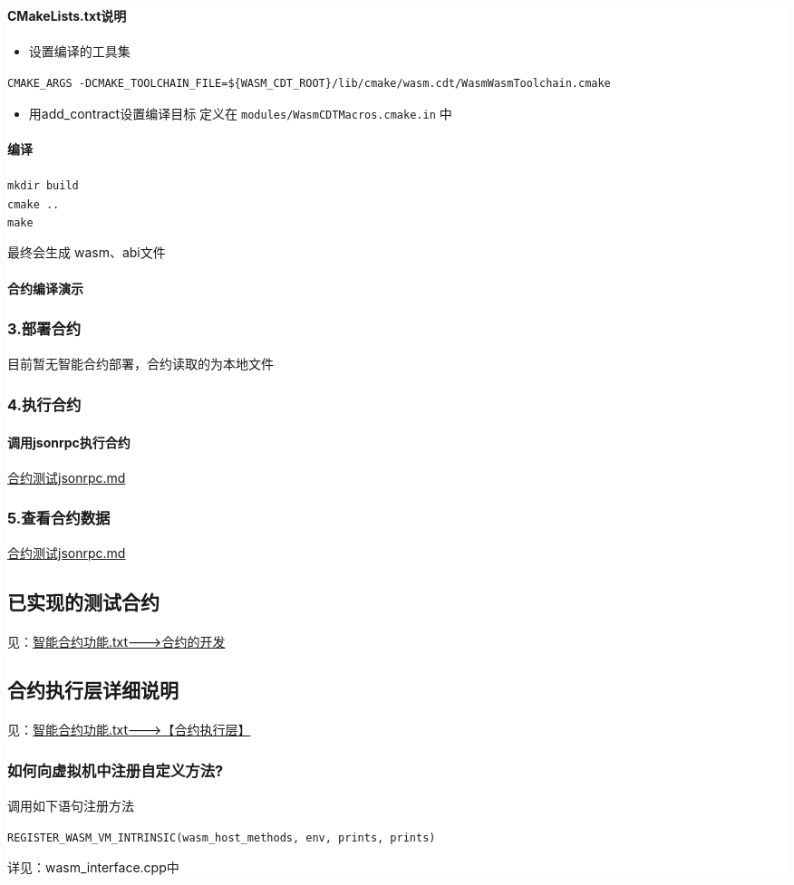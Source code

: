 
#### CMakeLists.txt说明
* 设置编译的工具集
```
CMAKE_ARGS -DCMAKE_TOOLCHAIN_FILE=${WASM_CDT_ROOT}/lib/cmake/wasm.cdt/WasmWasmToolchain.cmake
```


* 用add_contract设置编译目标
定义在 `modules/WasmCDTMacros.cmake.in` 中


#### 编译
```
mkdir build
cmake ..
make
```
最终会生成 wasm、abi文件

#### 合约编译演示


### 3.部署合约
目前暂无智能合约部署，合约读取的为本地文件

### 4.执行合约

#### 调用jsonrpc执行合约

[合约测试jsonrpc.md](合约测试jsonrpc.md)


### 5.查看合约数据
[合约测试jsonrpc.md](合约测试jsonrpc.md)




## 已实现的测试合约
见：[智能合约功能.txt--->合约的开发](智能合约功能.txt)	

## 合约执行层详细说明
见：[智能合约功能.txt--->【合约执行层】](智能合约功能.txt)	


### 如何向虚拟机中注册自定义方法?
调用如下语句注册方法
```
REGISTER_WASM_VM_INTRINSIC(wasm_host_methods, env, prints, prints)
```
详见：wasm_interface.cpp中



